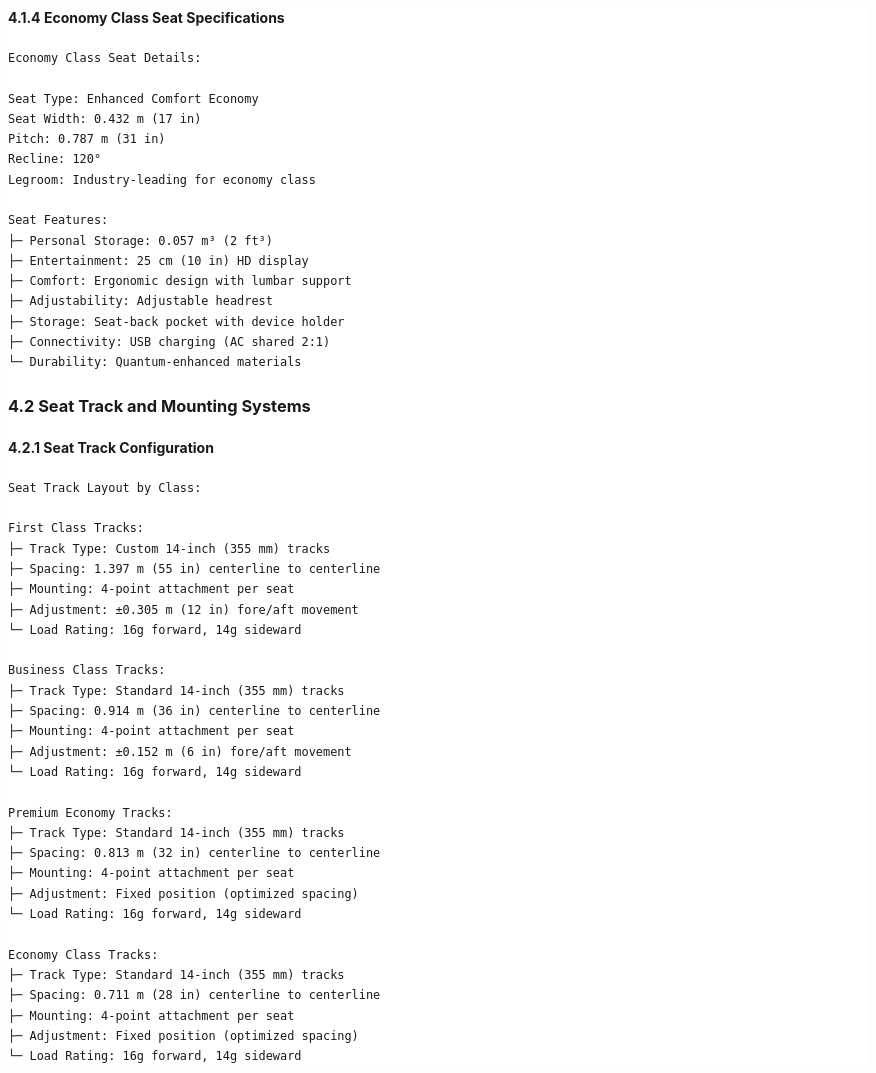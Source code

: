 
#### 4.1.4 Economy Class Seat Specifications
```
Economy Class Seat Details:

Seat Type: Enhanced Comfort Economy
Seat Width: 0.432 m (17 in)
Pitch: 0.787 m (31 in)
Recline: 120°
Legroom: Industry-leading for economy class

Seat Features:
├─ Personal Storage: 0.057 m³ (2 ft³)
├─ Entertainment: 25 cm (10 in) HD display
├─ Comfort: Ergonomic design with lumbar support
├─ Adjustability: Adjustable headrest
├─ Storage: Seat-back pocket with device holder
├─ Connectivity: USB charging (AC shared 2:1)
└─ Durability: Quantum-enhanced materials
```

### 4.2 Seat Track and Mounting Systems

#### 4.2.1 Seat Track Configuration
```
Seat Track Layout by Class:

First Class Tracks:
├─ Track Type: Custom 14-inch (355 mm) tracks
├─ Spacing: 1.397 m (55 in) centerline to centerline
├─ Mounting: 4-point attachment per seat
├─ Adjustment: ±0.305 m (12 in) fore/aft movement
└─ Load Rating: 16g forward, 14g sideward

Business Class Tracks:
├─ Track Type: Standard 14-inch (355 mm) tracks
├─ Spacing: 0.914 m (36 in) centerline to centerline  
├─ Mounting: 4-point attachment per seat
├─ Adjustment: ±0.152 m (6 in) fore/aft movement
└─ Load Rating: 16g forward, 14g sideward

Premium Economy Tracks:
├─ Track Type: Standard 14-inch (355 mm) tracks
├─ Spacing: 0.813 m (32 in) centerline to centerline
├─ Mounting: 4-point attachment per seat
├─ Adjustment: Fixed position (optimized spacing)
└─ Load Rating: 16g forward, 14g sideward

Economy Class Tracks:
├─ Track Type: Standard 14-inch (355 mm) tracks
├─ Spacing: 0.711 m (28 in) centerline to centerline
├─ Mounting: 4-point attachment per seat
├─ Adjustment: Fixed position (optimized spacing)
└─ Load Rating: 16g forward, 14g sideward
```
